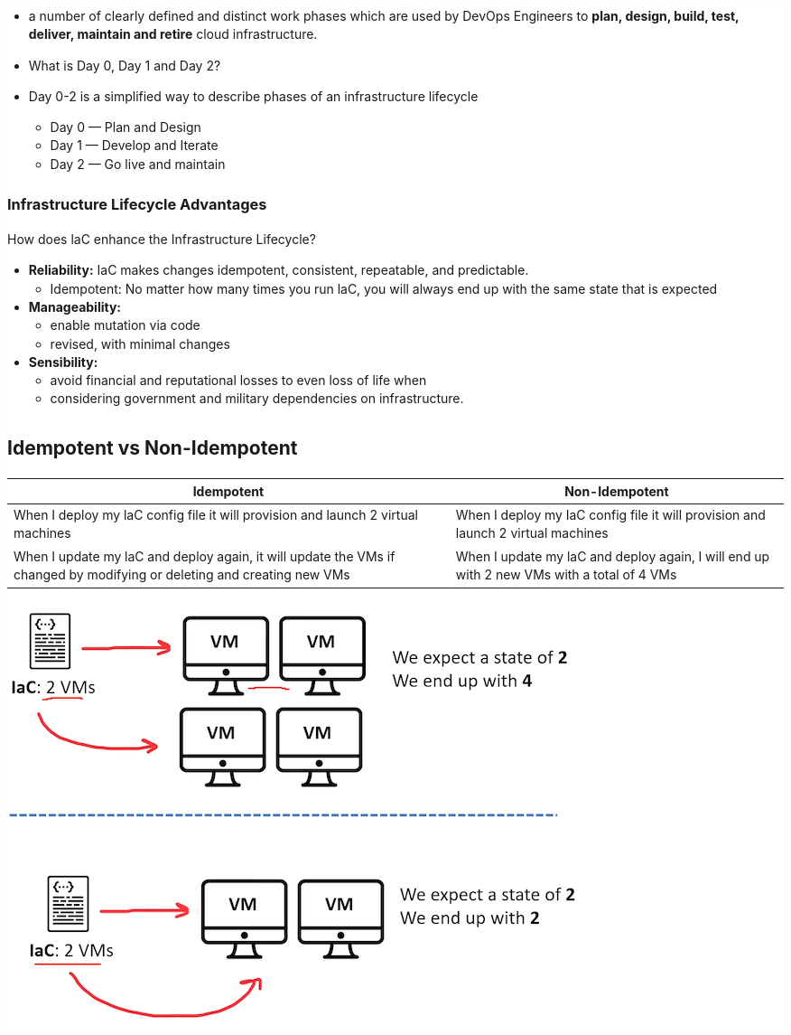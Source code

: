 - a number of clearly defined and distinct work phases which are used by DevOps Engineers to **plan, design, build, test, deliver, maintain and retire** cloud infrastructure.

- What is Day 0, Day 1 and Day 2?
- Day 0-2 is a simplified way to describe phases of an infrastructure lifecycle
  - Day 0 — Plan and Design
  - Day 1 — Develop and Iterate
  - Day 2 — Go live and maintain

### Infrastructure Lifecycle Advantages

How does laC enhance the Infrastructure Lifecycle?

- **Reliability:** IaC makes changes idempotent, consistent, repeatable, and predictable.
  - Idempotent: No matter how many times you run laC, you will always end up with the same state that is expected
- **Manageability:**
  - enable mutation via code
  - revised, with minimal changes
- **Sensibility:**
  - avoid financial and reputational losses to even loss of life when
  - considering government and military dependencies on infrastructure.

## Idempotent vs Non-Idempotent

| **Idempotent**                                                                                                         | **Non-Idempotent**                                                                        |
| --------------------------------------------------------------------------------------------------------------------- | ----------------------------------------------------------------------------------------- |
| When I deploy my laC config file it will provision and launch 2 virtual machines                                       | When I deploy my IaC config file it will provision and launch 2 virtual machines          |
| When I update my laC and deploy again, it will update the VMs if changed by modifying or deleting and creating new VMs | When I update my laC and deploy again, I will end up with 2 new VMs with a total of 4 VMs |

![Idempotent vs Non-Idempotent](./../images/idempotent-vs-mon-idempotent.png)
